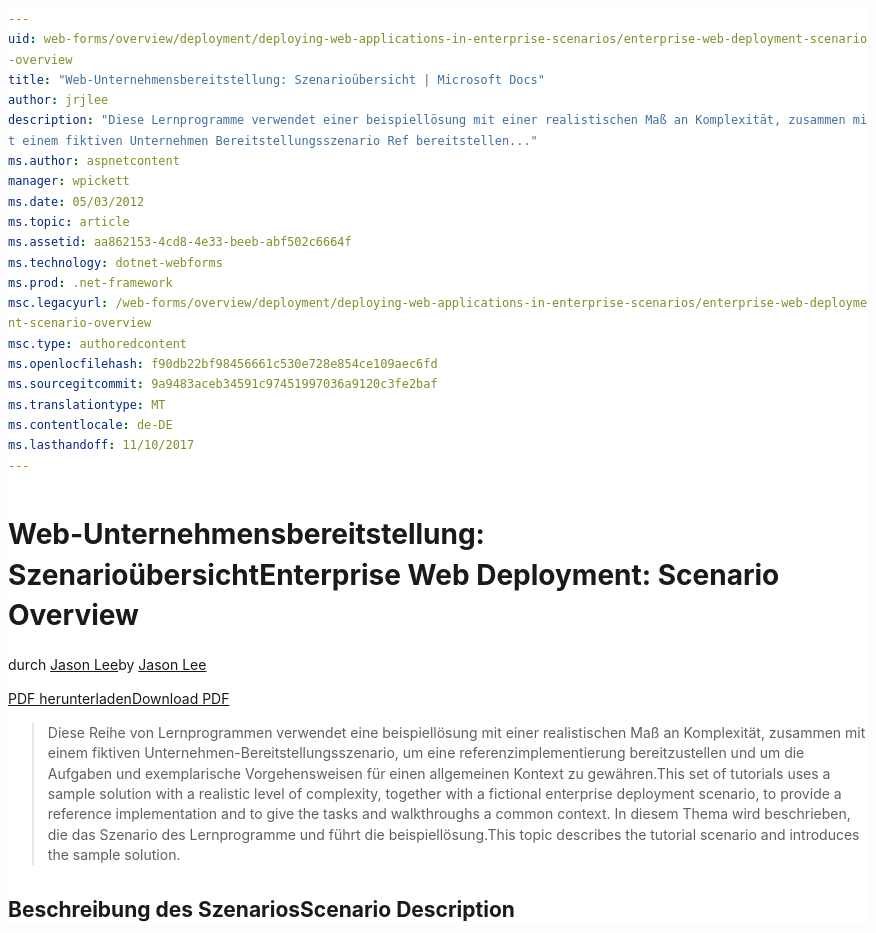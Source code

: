 ```yaml
---
uid: web-forms/overview/deployment/deploying-web-applications-in-enterprise-scenarios/enterprise-web-deployment-scenario-overview
title: "Web-Unternehmensbereitstellung: Szenarioübersicht | Microsoft Docs"
author: jrjlee
description: "Diese Lernprogramme verwendet einer beispiellösung mit einer realistischen Maß an Komplexität, zusammen mit einem fiktiven Unternehmen Bereitstellungsszenario Ref bereitstellen..."
ms.author: aspnetcontent
manager: wpickett
ms.date: 05/03/2012
ms.topic: article
ms.assetid: aa862153-4cd8-4e33-beeb-abf502c6664f
ms.technology: dotnet-webforms
ms.prod: .net-framework
msc.legacyurl: /web-forms/overview/deployment/deploying-web-applications-in-enterprise-scenarios/enterprise-web-deployment-scenario-overview
msc.type: authoredcontent
ms.openlocfilehash: f90db22bf98456661c530e728e854ce109aec6fd
ms.sourcegitcommit: 9a9483aceb34591c97451997036a9120c3fe2baf
ms.translationtype: MT
ms.contentlocale: de-DE
ms.lasthandoff: 11/10/2017
---
```

<a name="enterprise-web-deployment-scenario-overview"></a><span data-ttu-id="095dc-103">Web-Unternehmensbereitstellung: Szenarioübersicht</span><span class="sxs-lookup"><span data-stu-id="095dc-103">Enterprise Web Deployment: Scenario Overview</span></span>
====================
<span data-ttu-id="095dc-104">durch [Jason Lee](https://github.com/jrjlee)</span><span class="sxs-lookup"><span data-stu-id="095dc-104">by [Jason Lee](https://github.com/jrjlee)</span></span>

[<span data-ttu-id="095dc-105">PDF herunterladen</span><span class="sxs-lookup"><span data-stu-id="095dc-105">Download PDF</span></span>](https://msdnshared.blob.core.windows.net/media/MSDNBlogsFS/prod.evol.blogs.msdn.com/CommunityServer.Blogs.Components.WeblogFiles/00/00/00/63/56/8130.DeployingWebAppsInEnterpriseScenarios.pdf)

> <span data-ttu-id="095dc-106">Diese Reihe von Lernprogrammen verwendet eine beispiellösung mit einer realistischen Maß an Komplexität, zusammen mit einem fiktiven Unternehmen-Bereitstellungsszenario, um eine referenzimplementierung bereitzustellen und um die Aufgaben und exemplarische Vorgehensweisen für einen allgemeinen Kontext zu gewähren.</span><span class="sxs-lookup"><span data-stu-id="095dc-106">This set of tutorials uses a sample solution with a realistic level of complexity, together with a fictional enterprise deployment scenario, to provide a reference implementation and to give the tasks and walkthroughs a common context.</span></span> <span data-ttu-id="095dc-107">In diesem Thema wird beschrieben, die das Szenario des Lernprogramme und führt die beispiellösung.</span><span class="sxs-lookup"><span data-stu-id="095dc-107">This topic describes the tutorial scenario and introduces the sample solution.</span></span>


## <a name="scenario-description"></a><span data-ttu-id="095dc-108">Beschreibung des Szenarios</span><span class="sxs-lookup"><span data-stu-id="095dc-108">Scenario Description</span></span>
